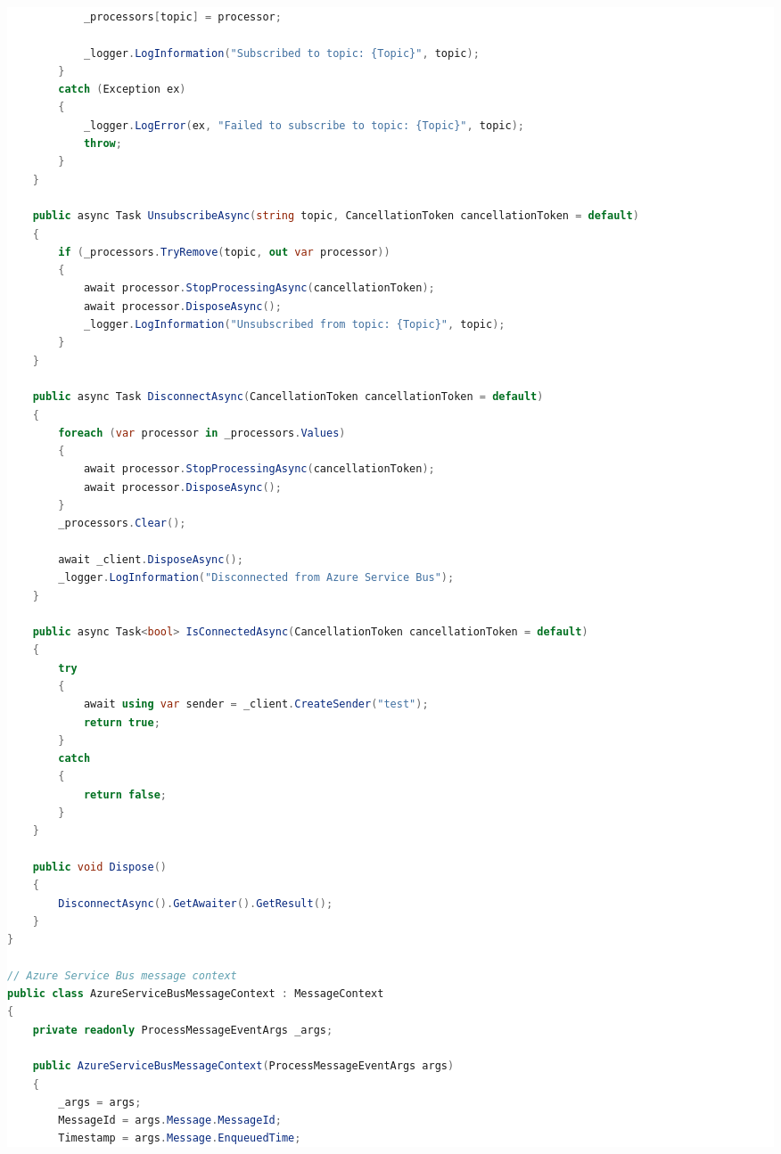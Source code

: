 ```csharp
            _processors[topic] = processor;

            _logger.LogInformation("Subscribed to topic: {Topic}", topic);
        }
        catch (Exception ex)
        {
            _logger.LogError(ex, "Failed to subscribe to topic: {Topic}", topic);
            throw;
        }
    }

    public async Task UnsubscribeAsync(string topic, CancellationToken cancellationToken = default)
    {
        if (_processors.TryRemove(topic, out var processor))
        {
            await processor.StopProcessingAsync(cancellationToken);
            await processor.DisposeAsync();
            _logger.LogInformation("Unsubscribed from topic: {Topic}", topic);
        }
    }

    public async Task DisconnectAsync(CancellationToken cancellationToken = default)
    {
        foreach (var processor in _processors.Values)
        {
            await processor.StopProcessingAsync(cancellationToken);
            await processor.DisposeAsync();
        }
        _processors.Clear();

        await _client.DisposeAsync();
        _logger.LogInformation("Disconnected from Azure Service Bus");
    }

    public async Task<bool> IsConnectedAsync(CancellationToken cancellationToken = default)
    {
        try
        {
            await using var sender = _client.CreateSender("test");
            return true;
        }
        catch
        {
            return false;
        }
    }

    public void Dispose()
    {
        DisconnectAsync().GetAwaiter().GetResult();
    }
}

// Azure Service Bus message context
public class AzureServiceBusMessageContext : MessageContext
{
    private readonly ProcessMessageEventArgs _args;

    public AzureServiceBusMessageContext(ProcessMessageEventArgs args)
    {
        _args = args;
        MessageId = args.Message.MessageId;
        Timestamp = args.Message.EnqueuedTime;
```